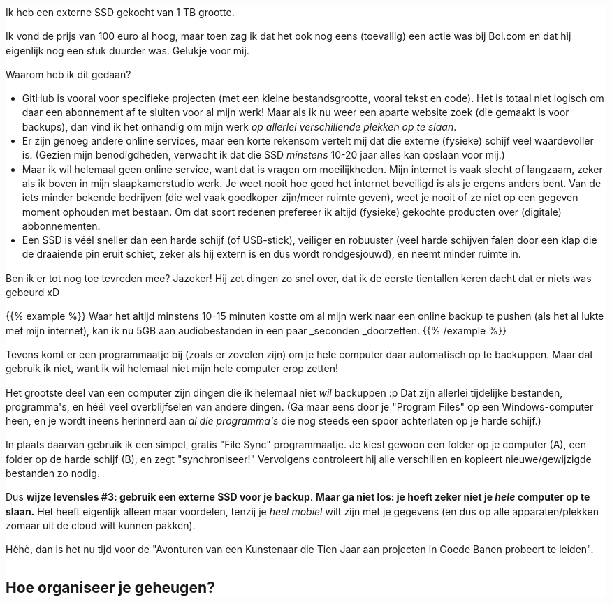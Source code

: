 Ik heb een externe SSD gekocht van 1 TB grootte. 

Ik vond de prijs van 100 euro al hoog, maar toen zag ik dat het ook nog eens (toevallig) een actie was bij Bol.com en dat hij eigenlijk nog een stuk duurder was. Gelukje voor mij.

Waarom heb ik dit gedaan?

  * GitHub is vooral voor specifieke projecten (met een kleine bestandsgrootte, vooral tekst en code). Het is totaal niet logisch om daar een abonnement af te sluiten voor al mijn werk! Maar als ik nu weer een aparte website zoek (die gemaakt is voor backups), dan vind ik het onhandig om mijn werk _op allerlei verschillende plekken op te slaan_.
  * Er zijn genoeg andere online services, maar een korte rekensom vertelt mij dat die externe (fysieke) schijf veel waardevoller is. (Gezien mijn benodigdheden, verwacht ik dat die SSD _minstens_ 10-20 jaar alles kan opslaan voor mij.)
  * Maar ik wil helemaal geen online service, want dat is vragen om moeilijkheden. Mijn internet is vaak slecht of langzaam, zeker als ik boven in mijn slaapkamerstudio werk. Je weet nooit hoe goed het internet beveiligd is als je ergens anders bent. Van de iets minder bekende bedrijven (die wel vaak goedkoper zijn/meer ruimte geven), weet je nooit of ze niet op een gegeven moment ophouden met bestaan. Om dat soort redenen prefereer ik altijd (fysieke) gekochte producten over (digitale) abbonnementen.
  * Een SSD is véél sneller dan een harde schijf (of USB-stick), veiliger en robuuster (veel harde schijven falen door een klap die de draaiende pin eruit schiet, zeker als hij extern is en dus wordt rondgesjouwd), en neemt minder ruimte in. 

Ben ik er tot nog toe tevreden mee? Jazeker! Hij zet dingen zo snel over, dat ik de eerste tientallen keren dacht dat er niets was gebeurd xD 

{{% example %}}
Waar het altijd minstens 10-15 minuten kostte om al mijn werk naar een online backup te pushen (als het al lukte met mijn internet), kan ik nu 5GB aan audiobestanden in een paar _seconden _doorzetten.
{{% /example %}}

Tevens komt er een programmaatje bij (zoals er zovelen zijn) om je hele computer daar automatisch op te backuppen. Maar dat gebruik ik niet, want ik wil helemaal niet mijn hele computer erop zetten! 

Het grootste deel van een computer zijn dingen die ik helemaal niet _wil_ backuppen :p Dat zijn allerlei tijdelijke bestanden, programma's, en héél veel overblijfselen van andere dingen. (Ga maar eens door je "Program Files" op een Windows-computer heen, en je wordt ineens herinnerd aan _al die programma's_ die nog steeds een spoor achterlaten op je harde schijf.)

In plaats daarvan gebruik ik een simpel, gratis "File Sync" programmaatje. Je kiest gewoon een folder op je computer (A), een folder op de harde schijf (B), en zegt "synchroniseer!" Vervolgens controleert hij alle verschillen en kopieert nieuwe/gewijzigde bestanden zo nodig.

Dus **wijze levensles #3: gebruik een externe SSD voor je backup**. **Maar ga niet los: je hoeft zeker niet je _hele_ computer op te slaan.** Het heeft eigenlijk alleen maar voordelen, tenzij je _heel mobiel_ wilt zijn met je gegevens (en dus op alle apparaten/plekken zomaar uit de cloud wilt kunnen pakken).

Hèhè, dan is het nu tijd voor de "Avonturen van een Kunstenaar die Tien Jaar aan projecten in Goede Banen probeert te leiden".

## Hoe organiseer je geheugen?
